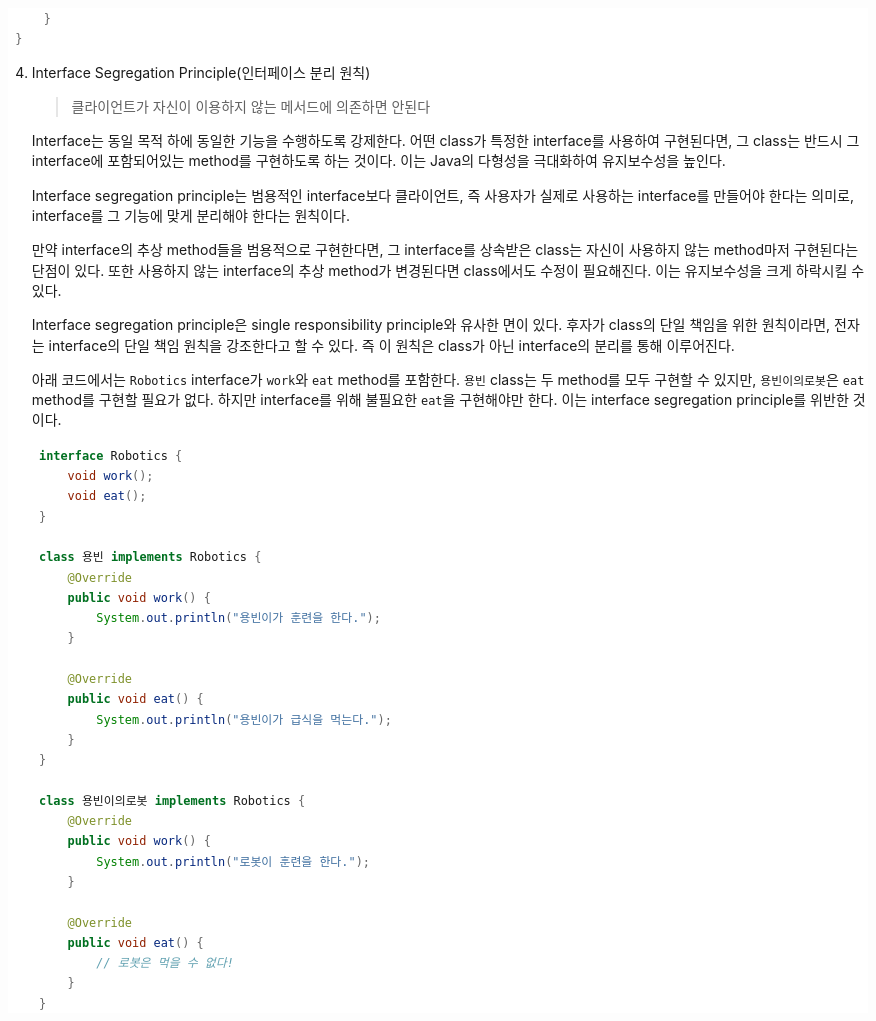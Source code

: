    ```java
        }
    }
   ```

4. Interface Segregation Principle(인터페이스 분리 원칙)

   > 클라이언트가 자신이 이용하지 않는 메서드에 의존하면 안된다

   Interface는 동일 목적 하에 동일한 기능을 수행하도록 강제한다. 어떤 class가 특정한 interface를 사용하여 구현된다면, 그 class는 반드시 그 interface에 포함되어있는 method를 구현하도록 하는 것이다. 이는 Java의 다형성을 극대화하여 유지보수성을 높인다.

   Interface segregation principle는 범용적인 interface보다 클라이언트, 즉 사용자가 실제로 사용하는 interface를 만들어야 한다는 의미로, interface를 그 기능에 맞게 분리해야 한다는 원칙이다.

   만약 interface의 추상 method들을 범용적으로 구현한다면, 그 interface를 상속받은 class는 자신이 사용하지 않는 method마저 구현된다는 단점이 있다. 또한 사용하지 않는 interface의 추상 method가 변경된다면 class에서도 수정이 필요해진다. 이는 유지보수성을 크게 하락시킬 수 있다.

   Interface segregation principle은 single responsibility principle와 유사한 면이 있다. 후자가 class의 단일 책임을 위한 원칙이라면, 전자는 interface의 단일 책임 원칙을 강조한다고 할 수 있다. 즉 이 원칙은 class가 아닌 interface의 분리를 통해 이루어진다.

   아래 코드에서는 `Robotics` interface가 `work`와 `eat` method를 포함한다. `용빈` class는 두 method를 모두 구현할 수 있지만, `용빈이의로봇`은 `eat` method를 구현할 필요가 없다. 하지만 interface를 위해 불필요한 `eat`을 구현해야만 한다. 이는 interface segregation principle를 위반한 것이다.

   ```java
    interface Robotics {
        void work();
        void eat();
    }

    class 용빈 implements Robotics {
        @Override
        public void work() {
            System.out.println("용빈이가 훈련을 한다.");
        }

        @Override
        public void eat() {
            System.out.println("용빈이가 급식을 먹는다.");
        }
    }

    class 용빈이의로봇 implements Robotics {
        @Override
        public void work() {
            System.out.println("로봇이 훈련을 한다.");
        }

        @Override
        public void eat() {
            // 로봇은 먹을 수 없다!
        }
    }
   ```

